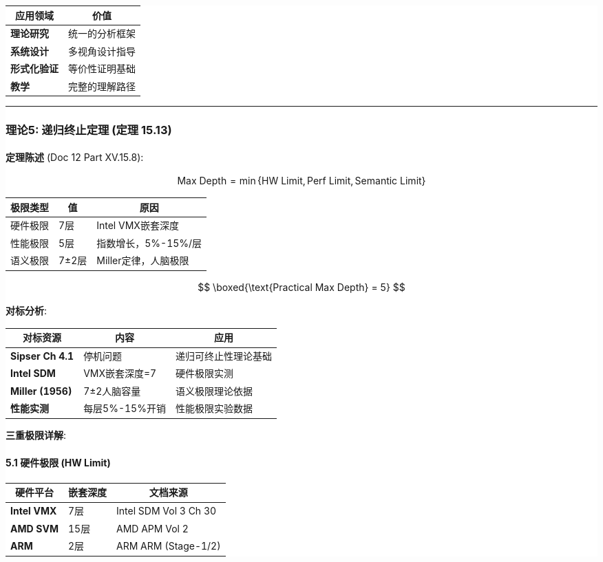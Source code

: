 | 应用领域 | 价值 |
|---------|------|
| **理论研究** | 统一的分析框架 |
| **系统设计** | 多视角设计指导 |
| **形式化验证** | 等价性证明基础 |
| **教学** | 完整的理解路径 |

---

### 理论5: 递归终止定理 (定理 15.13)

**定理陈述** (Doc 12 Part XV.15.8):

$$
\text{Max Depth} = \min\left\{ \text{HW Limit}, \text{Perf Limit}, \text{Semantic Limit} \right\}
$$

| 极限类型 | 值 | 原因 |
|---------|---|------|
| 硬件极限 | 7层 | Intel VMX嵌套深度 |
| 性能极限 | 5层 | 指数增长，5%-15%/层 |
| 语义极限 | 7±2层 | Miller定律，人脑极限 |

$$
\boxed{\text{Practical Max Depth} = 5}
$$

**对标分析**:

| 对标资源 | 内容 | 应用 |
|---------|------|------|
| **Sipser Ch 4.1** | 停机问题 | 递归可终止性理论基础 |
| **Intel SDM** | VMX嵌套深度=7 | 硬件极限实测 |
| **Miller (1956)** | 7±2人脑容量 | 语义极限理论依据 |
| **性能实测** | 每层5%-15%开销 | 性能极限实验数据 |

**三重极限详解**:

#### 5.1 硬件极限 (HW Limit)

| 硬件平台 | 嵌套深度 | 文档来源 |
|---------|---------|---------|
| **Intel VMX** | 7层 | Intel SDM Vol 3 Ch 30 |
| **AMD SVM** | 15层 | AMD APM Vol 2 |
| **ARM** | 2层 | ARM ARM (Stage-1/2) |
